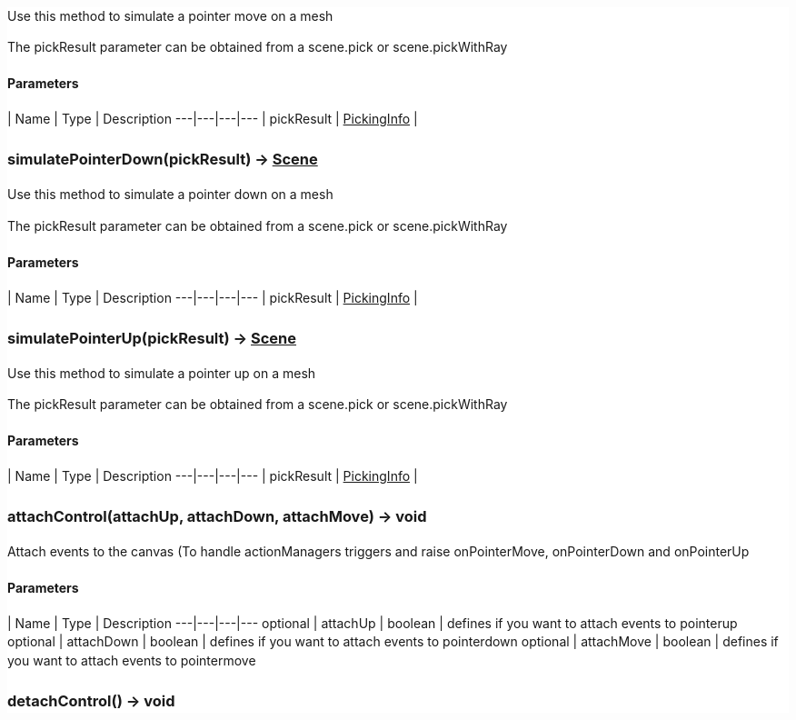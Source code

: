 Use this method to simulate a pointer move on a mesh

The pickResult parameter can be obtained from a scene.pick or scene.pickWithRay

#### Parameters
 | Name | Type | Description
---|---|---|---
 | pickResult | [PickingInfo](/classes/3.1/PickingInfo) | 

### simulatePointerDown(pickResult) &rarr; [Scene](/classes/3.1/Scene)

Use this method to simulate a pointer down on a mesh

The pickResult parameter can be obtained from a scene.pick or scene.pickWithRay

#### Parameters
 | Name | Type | Description
---|---|---|---
 | pickResult | [PickingInfo](/classes/3.1/PickingInfo) | 

### simulatePointerUp(pickResult) &rarr; [Scene](/classes/3.1/Scene)

Use this method to simulate a pointer up on a mesh

The pickResult parameter can be obtained from a scene.pick or scene.pickWithRay

#### Parameters
 | Name | Type | Description
---|---|---|---
 | pickResult | [PickingInfo](/classes/3.1/PickingInfo) | 

### attachControl(attachUp, attachDown, attachMove) &rarr; void

Attach events to the canvas (To handle actionManagers triggers and raise onPointerMove, onPointerDown and onPointerUp

#### Parameters
 | Name | Type | Description
---|---|---|---
optional | attachUp | boolean |  defines if you want to attach events to pointerup
optional | attachDown | boolean |  defines if you want to attach events to pointerdown
optional | attachMove | boolean |  defines if you want to attach events to pointermove
### detachControl() &rarr; void

